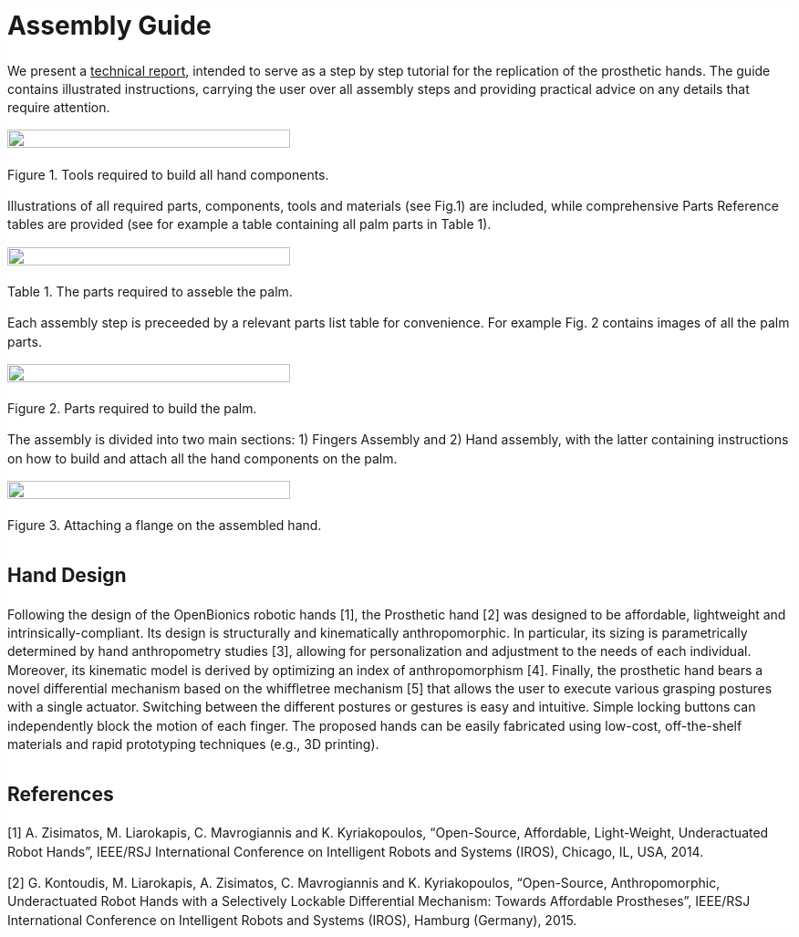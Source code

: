 ﻿# Assembly Guide

We present a [technical report](https://github.com/OpenBionics/Prosthetic-Hands/blob/3dPrinted/Assembly%20Guide/tex/OpenBionics_ProstheticHandsGuide2015.pdf), intended to serve as a step by step tutorial for the replication of the prosthetic hands. The guide contains illustrated instructions, carrying the user over all assembly steps and providing practical advice on any details that
require attention. 

<img src="https://github.com/OpenBionics/Prosthetic-Hands/blob/3dPrinted/Assembly%20Guide/tex/figures/screenshots/tools.png" width="60%" height="60%" />

Figure 1. Tools required to build all hand components.

Illustrations of all required parts, components, tools and materials (see Fig.1) are included, while comprehensive Parts Reference tables are provided (see for example a table containing all palm parts in Table 1). 

<img src="https://github.com/OpenBionics/Prosthetic-Hands/blob/3dPrinted/Assembly%20Guide/tex/figures/screenshots/palmpartstable.png" width="60%" height="60%" />

Table 1. The parts required to asseble the palm.

Each assembly step is preceeded by a relevant parts list table for convenience. For example Fig. 2 contains images of all the palm parts.

<img src="https://github.com/OpenBionics/Prosthetic-Hands/blob/3dPrinted/Assembly%20Guide/tex/figures/screenshots/palmpartsboard.png" width="60%" height="60%" />

Figure 2. Parts required to build the palm.

The assembly is divided into two main sections: 1) Fingers Assembly and 2) Hand assembly, with the latter containing instructions on how to build and attach all the hand components on the palm. 

<img src="https://github.com/OpenBionics/Prosthetic-Hands/blob/3dPrinted/Assembly%20Guide/tex/figures/screenshots/finalassembly.png" width="60%" height="60%" />

Figure 3. Attaching a flange on the assembled hand. 

## Hand Design

Following the design of the OpenBionics robotic hands [1], the Prosthetic hand [2] was designed to be affordable, lightweight and intrinsically-compliant. Its design is structurally and kinematically anthropomorphic. In particular, its sizing is parametrically determined by hand anthropometry studies [3], allowing for personalization and adjustment to the needs of each individual. Moreover, its kinematic model is derived by optimizing an index of anthropomorphism [4]. Finally, the prosthetic hand bears a novel differential mechanism based on the whiffletree mechanism [5] that allows the user to execute various grasping postures with a single actuator. Switching between the different postures or gestures is easy and intuitive. Simple locking buttons can independently block the motion of each finger. The proposed hands can be easily fabricated using low-cost, off-the-shelf materials and rapid prototyping techniques (e.g., 3D printing). 

## References

[1] A. Zisimatos, M. Liarokapis, C. Mavrogiannis and K. Kyriakopoulos, “Open-Source, Affordable, Light-Weight, Underactuated Robot Hands”, IEEE/RSJ International Conference on Intelligent Robots and Systems (IROS), Chicago, IL, USA, 2014.

[2] G. Kontoudis, M. Liarokapis, A. Zisimatos, C. Mavrogiannis and K. Kyriakopoulos, “Open-Source, Anthropomorphic, Underactuated Robot Hands with a Selectively Lockable Differential Mechanism: Towards Affordable Prostheses”, IEEE/RSJ International Conference on Intelligent Robots and Systems (IROS), Hamburg (Germany), 2015. 
